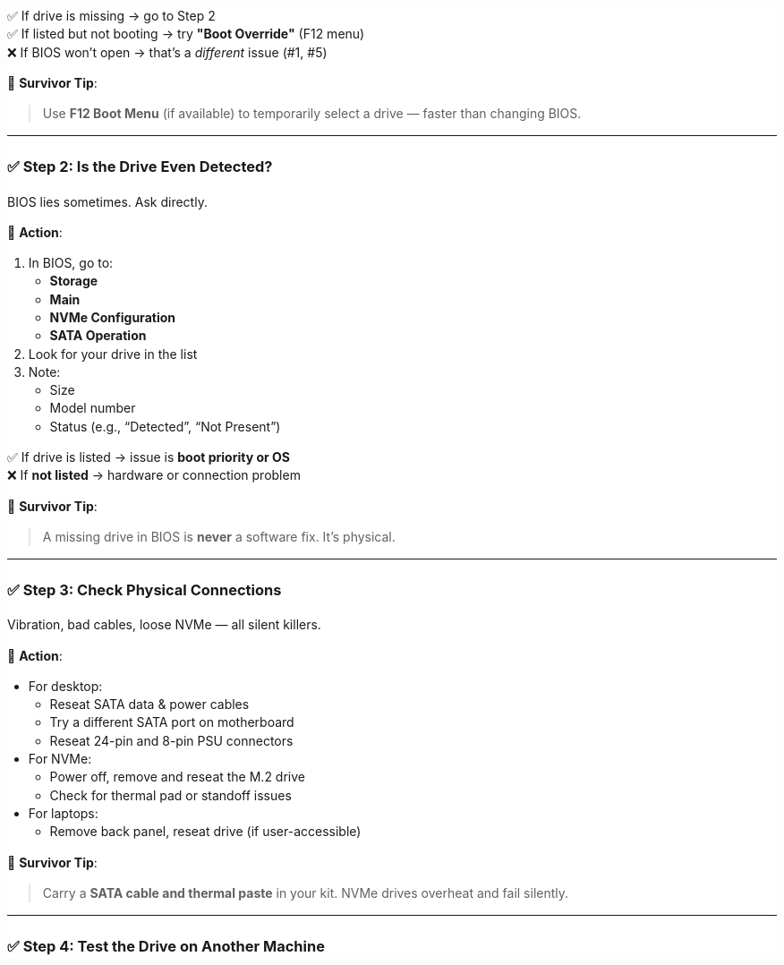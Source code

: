 ✅ If drive is missing → go to Step 2  
✅ If listed but not booting → try **"Boot Override"** (F12 menu)  
❌ If BIOS won’t open → that’s a *different* issue (#1, #5)

📌 **Survivor Tip**:  
> Use **F12 Boot Menu** (if available) to temporarily select a drive — faster than changing BIOS.

---

### ✅ Step 2: Is the Drive Even Detected?

BIOS lies sometimes. Ask directly.

🔧 **Action**:
1. In BIOS, go to:
   - **Storage**  
   - **Main**  
   - **NVMe Configuration**  
   - **SATA Operation**
2. Look for your drive in the list
3. Note:
   - Size
   - Model number
   - Status (e.g., “Detected”, “Not Present”)

✅ If drive is listed → issue is **boot priority or OS**  
❌ If **not listed** → hardware or connection problem

📌 **Survivor Tip**:  
> A missing drive in BIOS is **never** a software fix. It’s physical.

---

### ✅ Step 3: Check Physical Connections

Vibration, bad cables, loose NVMe — all silent killers.

🔧 **Action**:
- For desktop:
  - Reseat SATA data & power cables
  - Try a different SATA port on motherboard
  - Reseat 24-pin and 8-pin PSU connectors
- For NVMe:
  - Power off, remove and reseat the M.2 drive
  - Check for thermal pad or standoff issues
- For laptops:
  - Remove back panel, reseat drive (if user-accessible)

📌 **Survivor Tip**:  
> Carry a **SATA cable and thermal paste** in your kit. NVMe drives overheat and fail silently.

---

### ✅ Step 4: Test the Drive on Another Machine
